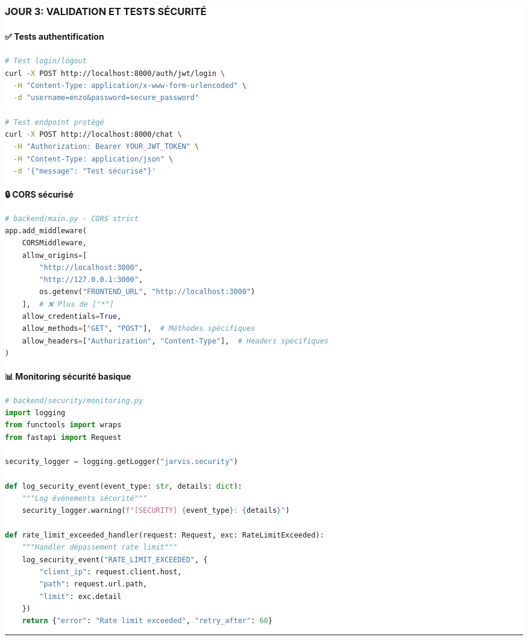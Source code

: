 
### **JOUR 3: VALIDATION ET TESTS SÉCURITÉ**

#### **✅ Tests authentification**
```bash
# Test login/logout
curl -X POST http://localhost:8000/auth/jwt/login \
  -H "Content-Type: application/x-www-form-urlencoded" \
  -d "username=enzo&password=secure_password"

# Test endpoint protégé  
curl -X POST http://localhost:8000/chat \
  -H "Authorization: Bearer YOUR_JWT_TOKEN" \
  -H "Content-Type: application/json" \
  -d '{"message": "Test sécurisé"}'
```

#### **🔒 CORS sécurisé**
```python
# backend/main.py - CORS strict
app.add_middleware(
    CORSMiddleware,
    allow_origins=[
        "http://localhost:3000",
        "http://127.0.0.1:3000",
        os.getenv("FRONTEND_URL", "http://localhost:3000")
    ],  # ❌ Plus de ["*"]
    allow_credentials=True,
    allow_methods=["GET", "POST"],  # Méthodes spécifiques
    allow_headers=["Authorization", "Content-Type"],  # Headers spécifiques
)
```

#### **📊 Monitoring sécurité basique**
```python
# backend/security/monitoring.py
import logging
from functools import wraps
from fastapi import Request

security_logger = logging.getLogger("jarvis.security")

def log_security_event(event_type: str, details: dict):
    """Log événements sécurité"""
    security_logger.warning(f"[SECURITY] {event_type}: {details}")

def rate_limit_exceeded_handler(request: Request, exc: RateLimitExceeded):
    """Handler dépassement rate limit"""
    log_security_event("RATE_LIMIT_EXCEEDED", {
        "client_ip": request.client.host,
        "path": request.url.path,
        "limit": exc.detail
    })
    return {"error": "Rate limit exceeded", "retry_after": 60}
```

---